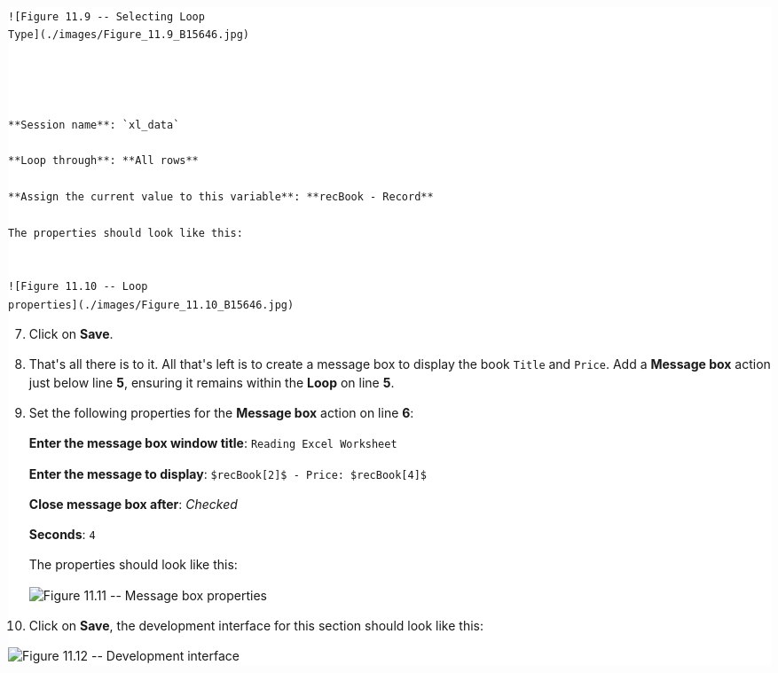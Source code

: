     
    ![Figure 11.9 -- Selecting Loop
    Type](./images/Figure_11.9_B15646.jpg)
    



    **Session name**: `xl_data`

    **Loop through**: **All rows**

    **Assign the current value to this variable**: **recBook - Record**

    The properties should look like this:

    
    ![Figure 11.10 -- Loop
    properties](./images/Figure_11.10_B15646.jpg)
    



7.  Click on **Save**.

8.  That\'s all there is to it. All that\'s left is to create a message
    box to display the book `Title` and `Price`. Add
    a **Message box** action just below line **5**, ensuring it remains
    within the **Loop** on line **5**.

9.  Set the following properties for the **Message box** action on line
    **6**:

    **Enter the message box window title**:
    `Reading Excel Worksheet`

    **Enter the message to display**:
    `$recBook[2]$ - Price: $recBook[4]$`

    **Close message box after**: *Checked*

    **Seconds**: `4`

    The properties should look like this:

    
    ![Figure 11.11 -- Message box
    properties](./images/Figure_11.11_B15646.jpg)
    



10. Click on **Save**, the development interface for this section should
    look like this:




![Figure 11.12 -- Development
interface](./images/Figure_11.12_B15646.jpg)





